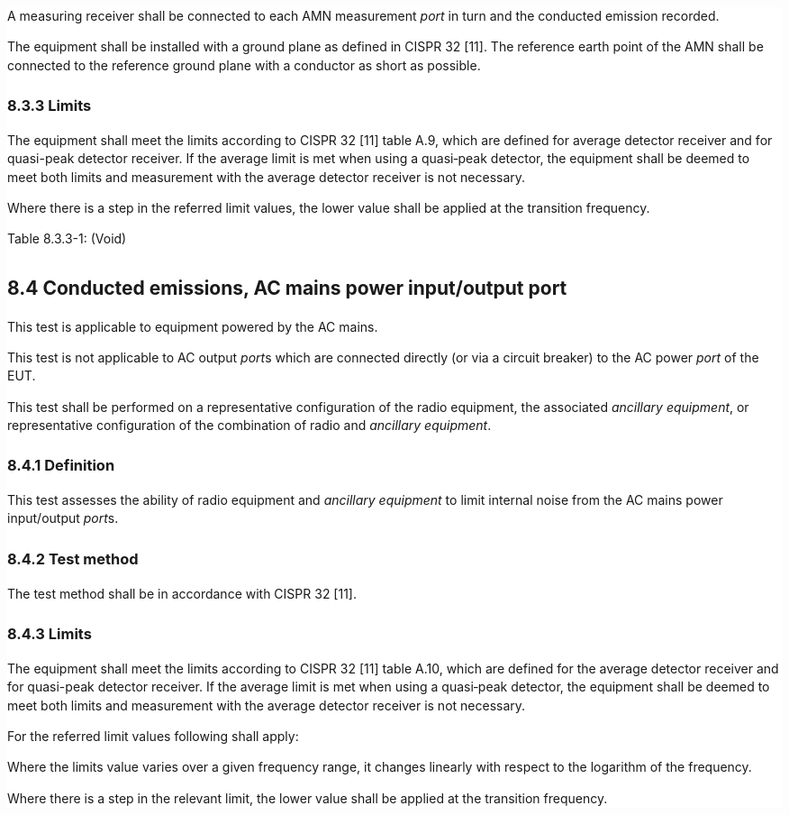 A measuring receiver shall be connected to each AMN measurement *port*
in turn and the conducted emission recorded.

The equipment shall be installed with a ground plane as defined in
CISPR 32 \[11\]. The reference earth point of the AMN shall be connected
to the reference ground plane with a conductor as short as possible.

### 8.3.3 Limits

The equipment shall meet the limits according to CISPR 32 \[11\] table
A.9, which are defined for average detector receiver and for quasi-peak
detector receiver. If the average limit is met when using a quasi‑peak
detector, the equipment shall be deemed to meet both limits and
measurement with the average detector receiver is not necessary.

Where there is a step in the referred limit values, the lower value
shall be applied at the transition frequency.

Table 8.3.3-1: (Void)

8.4 Conducted emissions, AC mains power input/output port
---------------------------------------------------------

This test is applicable to equipment powered by the AC mains.

This test is not applicable to AC output *port*s which are connected
directly (or via a circuit breaker) to the AC power *port* of the EUT.

This test shall be performed on a representative configuration of the
radio equipment, the associated *ancillary equipment*, or representative
configuration of the combination of radio and *ancillary equipment*.

### 8.4.1 Definition

This test assesses the ability of radio equipment and *ancillary
equipment* to limit internal noise from the AC mains power input/output
*port*s.

### 8.4.2 Test method

The test method shall be in accordance with CISPR 32 \[11\].

### 8.4.3 Limits

The equipment shall meet the limits according to CISPR 32 \[11\] table
A.10, which are defined for the average detector receiver and for
quasi-peak detector receiver. If the average limit is met when using a
quasi‑peak detector, the equipment shall be deemed to meet both limits
and measurement with the average detector receiver is not necessary.

For the referred limit values following shall apply:

Where the limits value varies over a given frequency range, it changes
linearly with respect to the logarithm of the frequency.

Where there is a step in the relevant limit, the lower value shall be
applied at the transition frequency.
